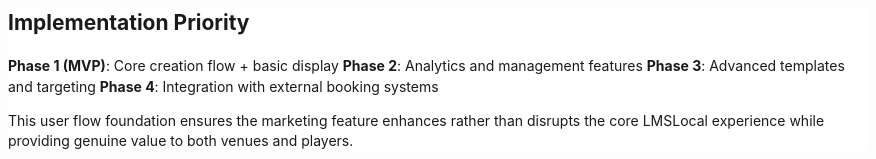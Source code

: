 
## Implementation Priority

**Phase 1 (MVP)**: Core creation flow + basic display
**Phase 2**: Analytics and management features
**Phase 3**: Advanced templates and targeting
**Phase 4**: Integration with external booking systems

This user flow foundation ensures the marketing feature enhances rather than disrupts the core LMSLocal experience while providing genuine value to both venues and players.